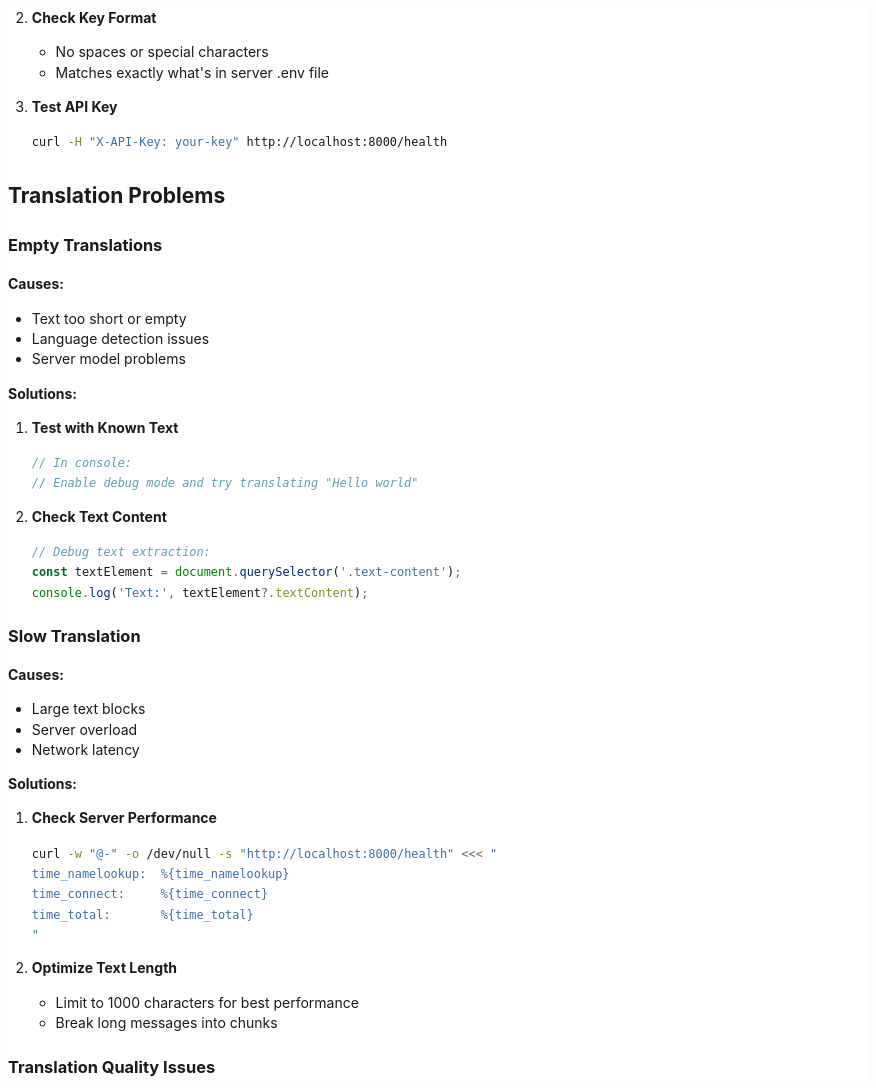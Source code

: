 2. **Check Key Format**
   - No spaces or special characters
   - Matches exactly what's in server .env file

3. **Test API Key**
   ```bash
   curl -H "X-API-Key: your-key" http://localhost:8000/health
   ```

## Translation Problems

### Empty Translations

**Causes:**
- Text too short or empty
- Language detection issues
- Server model problems

**Solutions:**
1. **Test with Known Text**
   ```javascript
   // In console:
   // Enable debug mode and try translating "Hello world"
   ```

2. **Check Text Content**
   ```javascript
   // Debug text extraction:
   const textElement = document.querySelector('.text-content');
   console.log('Text:', textElement?.textContent);
   ```

### Slow Translation

**Causes:**
- Large text blocks
- Server overload
- Network latency

**Solutions:**
1. **Check Server Performance**
   ```bash
   curl -w "@-" -o /dev/null -s "http://localhost:8000/health" <<< "
   time_namelookup:  %{time_namelookup}
   time_connect:     %{time_connect}
   time_total:       %{time_total}
   "
   ```

2. **Optimize Text Length**
   - Limit to 1000 characters for best performance
   - Break long messages into chunks

### Translation Quality Issues

